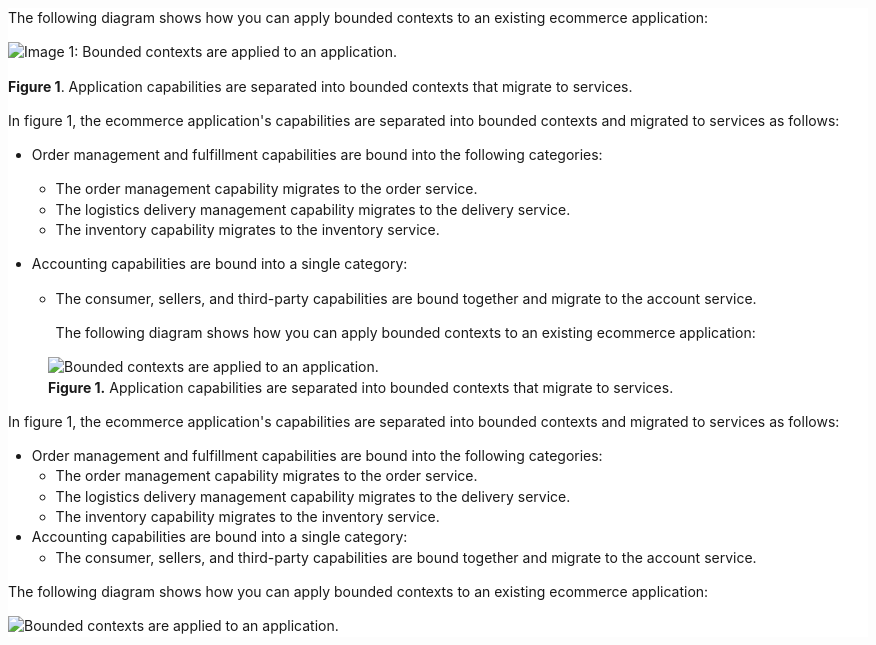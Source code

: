 The following diagram shows how you can apply bounded contexts to an existing ecommerce application:

![Image 1: Bounded contexts are applied to an application.](https://cloud.google.com/architecture/images/microservices-architecture-refactoring-monoliths-bounded-contexts.svg)

**Figure 1**. Application capabilities are separated into bounded contexts that migrate to services.

In figure 1, the ecommerce application's capabilities are separated into bounded contexts and migrated to services as follows:

- Order management and fulfillment capabilities are bound into the following categories: 
  - The order management capability migrates to the order service.
  - The logistics delivery management capability migrates to the delivery service.
  - The inventory capability migrates to the inventory service.

- Accounting capabilities are bound into a single category: 
  - The consumer, sellers, and third-party capabilities are bound together and migrate to the account service.

      <p>The following diagram shows how you can apply bounded contexts to an existing ecommerce application:</p>
<figure id="bounded">
  <img src="https://cloud.google.com/architecture/images/microservices-architecture-refactoring-monoliths-bounded-contexts.svg"
    alt="Bounded contexts are applied to an application.">
  <figcaption><b>Figure 1.</b> Application capabilities are separated into bounded
  contexts that migrate to services.</figcaption>
</figure>
<div id="descr-1">
<p>In figure 1, the ecommerce application's capabilities are separated into
bounded contexts and migrated to services as follows:</p>
<ul>
  <li>Order management and fulfillment capabilities are bound into the
    following categories:
  <ul>
    <li>The order management capability migrates to the order service.</li>
    <li>The logistics delivery management capability migrates to the
        delivery service.</li>
    <li>The inventory capability migrates to the inventory service.</li>
  </ul>
  </li>
  <li>Accounting capabilities are bound into a single category:
  <ul>
  <li>The consumer, sellers, and third-party capabilities are bound
        together and migrate to the account service.</li>
  </ul>
  </li>
  </ul>
</div>
The following diagram shows how you can apply bounded contexts to an existing ecommerce application:

![Bounded contexts are applied to an application.](https://cloud.google.com/architecture/images/microservices-architecture-refactoring-monoliths-bounded-contexts.svg)
